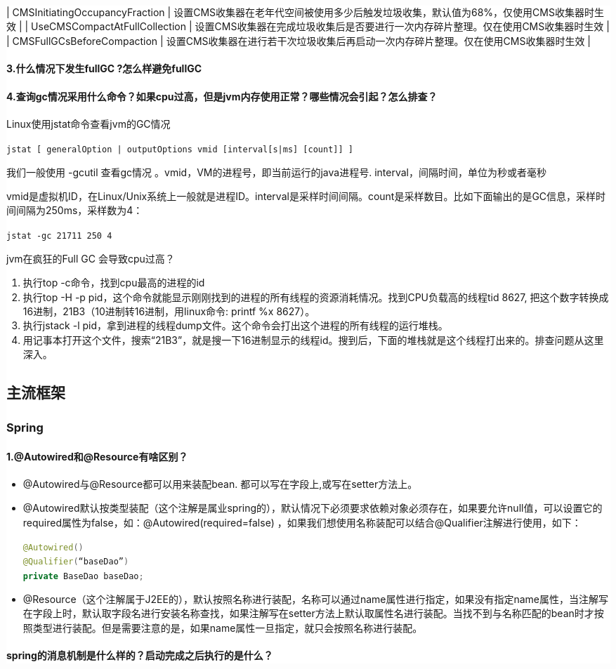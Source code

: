 | CMSInitiatingOccupancyFraction | 设置CMS收集器在老年代空间被使用多少后触发垃圾收集，默认值为68%，仅使用CMS收集器时生效 |
| UseCMSCompactAtFullCollection  | 设置CMS收集器在完成垃圾收集后是否要进行一次内存碎片整理。仅在使用CMS收集器时生效 |
| CMSFullGCsBeforeCompaction     | 设置CMS收集器在进行若干次垃圾收集后再启动一次内存碎片整理。仅在使用CMS收集器时生效 |

#### 3.什么情况下发生fullGC ?怎么样避免fullGC 

#### 4.查询gc情况采用什么命令？如果cpu过高，但是jvm内存使用正常？哪些情况会引起？怎么排查？

Linux使用jstat命令查看jvm的GC情况  

```shell
jstat [ generalOption | outputOptions vmid [interval[s|ms] [count]] ]
```

我们一般使用 -gcutil 查看gc情况 。vmid，VM的进程号，即当前运行的java进程号. interval，间隔时间，单位为秒或者毫秒

 vmid是虚拟机ID，在Linux/Unix系统上一般就是进程ID。interval是采样时间间隔。count是采样数目。比如下面输出的是GC信息，采样时间间隔为250ms，采样数为4：

```shell
jstat -gc 21711 250 4
```



jvm在疯狂的Full GC 会导致cpu过高？

1. 执行top -c命令，找到cpu最高的进程的id
2.  执行top -H -p pid，这个命令就能显示刚刚找到的进程的所有线程的资源消耗情况。找到CPU负载高的线程tid 8627, 把这个数字转换成16进制，21B3（10进制转16进制，用linux命令: printf %x 8627）。
3. 执行jstack -l pid，拿到进程的线程dump文件。这个命令会打出这个进程的所有线程的运行堆栈。
4. 用记事本打开这个文件，搜索“21B3”，就是搜一下16进制显示的线程id。搜到后，下面的堆栈就是这个线程打出来的。排查问题从这里深入。





## 主流框架

### Spring

#### 1.@Autowired和@Resource有啥区别？

- @Autowired与@Resource都可以用来装配bean. 都可以写在字段上,或写在setter方法上。

- @Autowired默认按类型装配（这个注解是属业spring的），默认情况下必须要求依赖对象必须存在，如果要允许null值，可以设置它的required属性为false，如：@Autowired(required=false) ，如果我们想使用名称装配可以结合@Qualifier注解进行使用，如下：

  ```java
  @Autowired() 
  @Qualifier(“baseDao”)
  private BaseDao baseDao;
  ```

- @Resource（这个注解属于J2EE的），默认按照名称进行装配，名称可以通过name属性进行指定，如果没有指定name属性，当注解写在字段上时，默认取字段名进行安装名称查找，如果注解写在setter方法上默认取属性名进行装配。当找不到与名称匹配的bean时才按照类型进行装配。但是需要注意的是，如果name属性一旦指定，就只会按照名称进行装配。

#### spring的消息机制是什么样的？启动完成之后执行的是什么？
